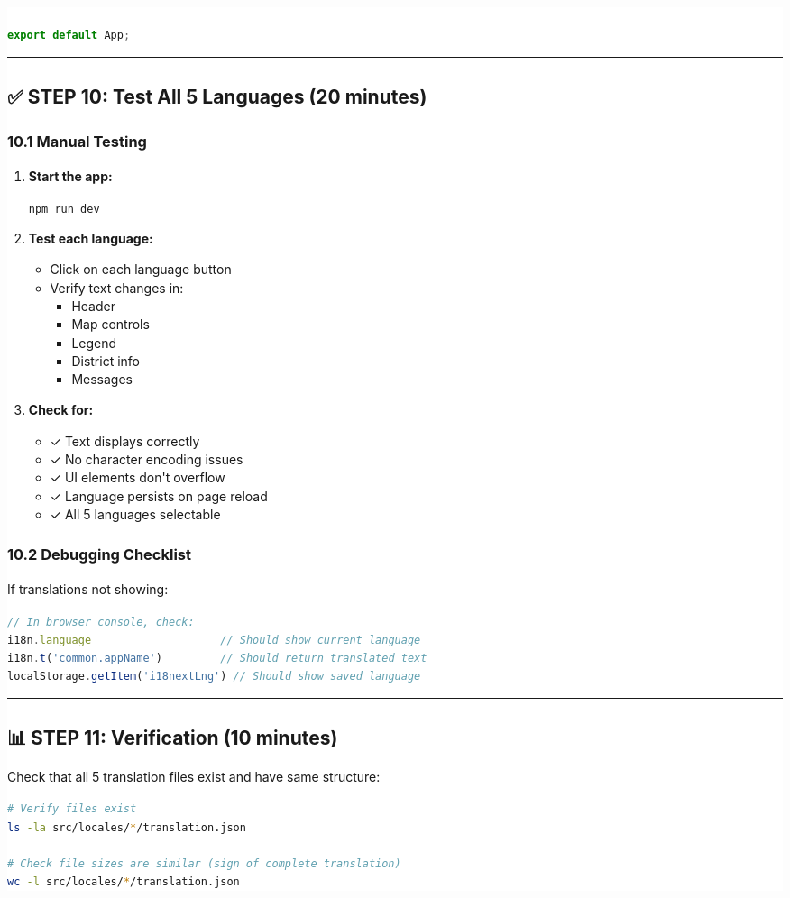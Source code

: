 ```javascript

export default App;
```

---

## ✅ STEP 10: Test All 5 Languages (20 minutes)

### 10.1 Manual Testing

1. **Start the app:**
   ```bash
   npm run dev
   ```

2. **Test each language:**
   - Click on each language button
   - Verify text changes in:
     - Header
     - Map controls
     - Legend
     - District info
     - Messages

3. **Check for:**
   - ✓ Text displays correctly
   - ✓ No character encoding issues
   - ✓ UI elements don't overflow
   - ✓ Language persists on page reload
   - ✓ All 5 languages selectable

### 10.2 Debugging Checklist

If translations not showing:

```javascript
// In browser console, check:
i18n.language                    // Should show current language
i18n.t('common.appName')         // Should return translated text
localStorage.getItem('i18nextLng') // Should show saved language
```

---

## 📊 STEP 11: Verification (10 minutes)

Check that all 5 translation files exist and have same structure:

```bash
# Verify files exist
ls -la src/locales/*/translation.json

# Check file sizes are similar (sign of complete translation)
wc -l src/locales/*/translation.json
```
